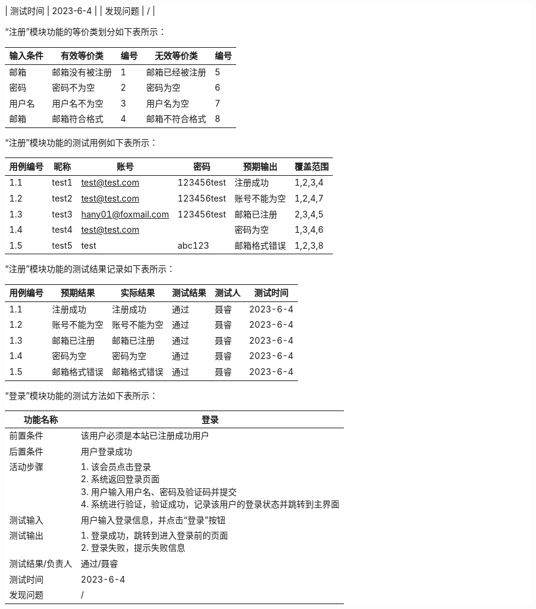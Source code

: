 | 测试时间        | 2023-6-4                                                     |
| 发现问题        | /                                                            |

“注册”模块功能的等价类划分如下表所示：

| 输入条件 | 有效等价类     | 编号 | 无效等价类     | 编号 |
| -------- | -------------- | ---- | -------------- | ---- |
| 邮箱     | 邮箱没有被注册 | 1    | 邮箱已经被注册 | 5    |
| 密码     | 密码不为空     | 2    | 密码为空       | 6    |
| 用户名   | 用户名不为空   | 3    | 用户名为空     | 7    |
| 邮箱     | 邮箱符合格式   | 4    | 邮箱不符合格式 | 8    |

“注册”模块功能的测试用例如下表所示：

| 用例编号 | 昵称  | 账号               | 密码       | 预期输出     | 覆盖范围 |
| -------- | ----- | ------------------ | ---------- | ------------ | -------- |
| 1.1      | test1 | test@test.com      | 123456test | 注册成功     | 1,2,3,4  |
| 1.2      | test2 | test@test.com      | 123456test | 账号不能为空 | 1,2,4,7  |
| 1.3      | test3 | hany01@foxmail.com | 123456test | 邮箱已注册   | 2,3,4,5  |
| 1.4      | test4 | test@test.com      |            | 密码为空     | 1,3,4,6  |
| 1.5      | test5 | test               | abc123     | 邮箱格式错误 | 1,2,3,8  |

“注册”模块功能的测试结果记录如下表所示：

| 用例编号 | 预期结果     | 实际结果     | 测试结果 | 测试人 | 测试时间 |
| -------- | ------------ | ------------ | -------- | ------ | -------- |
| 1.1      | 注册成功     | 注册成功     | 通过     | 聂睿   | 2023-6-4 |
| 1.2      | 账号不能为空 | 账号不能为空 | 通过     | 聂睿   | 2023-6-4 |
| 1.3      | 邮箱已注册   | 邮箱已注册   | 通过     | 聂睿   | 2023-6-4 |
| 1.4      | 密码为空     | 密码为空     | 通过     | 聂睿   | 2023-6-4 |
| 1.5      | 邮箱格式错误 | 邮箱格式错误 | 通过     | 聂睿   | 2023-6-4 |

“登录”模块功能的测试方法如下表所示：

| 功能名称        | 登录                                                         |
| --------------- | ------------------------------------------------------------ |
| 前置条件        | 该用户必须是本站已注册成功用户                               |
| 后置条件        | 用户登录成功                                                 |
| 活动步骤        | 1. 该会员点击登录<br />2. 系统返回登录页面<br />3. 用户输入用户名、密码及验证码并提交<br />4. 系统进行验证，验证成功，记录该用户的登录状态并跳转到主界面 |
| 测试输入        | 用户输入登录信息，并点击“登录”按钮                           |
| 测试输出        | 1. 登录成功，跳转到进入登录前的页面<br />2. 登录失败，提示失败信息 |
| 测试结果/负责人 | 通过/聂睿                                                    |
| 测试时间        | 2023-6-4                                                     |
| 发现问题        | /                                                            |
